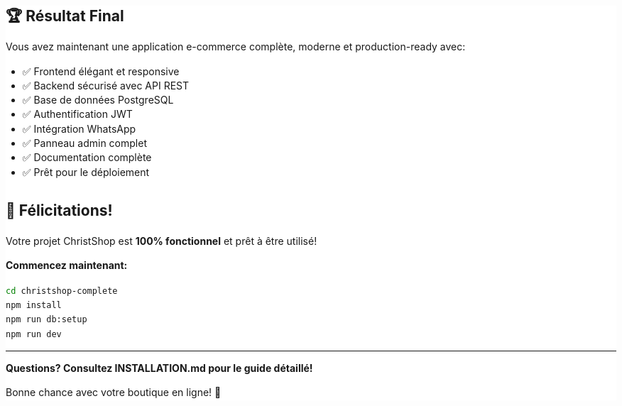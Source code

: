 ## 🏆 Résultat Final

Vous avez maintenant une application e-commerce complète, moderne et production-ready avec:

- ✅ Frontend élégant et responsive
- ✅ Backend sécurisé avec API REST
- ✅ Base de données PostgreSQL
- ✅ Authentification JWT
- ✅ Intégration WhatsApp
- ✅ Panneau admin complet
- ✅ Documentation complète
- ✅ Prêt pour le déploiement

## 🎉 Félicitations!

Votre projet ChristShop est **100% fonctionnel** et prêt à être utilisé!

**Commencez maintenant:**
```bash
cd christshop-complete
npm install
npm run db:setup
npm run dev
```

---

**Questions? Consultez INSTALLATION.md pour le guide détaillé!**

Bonne chance avec votre boutique en ligne! 🚀
